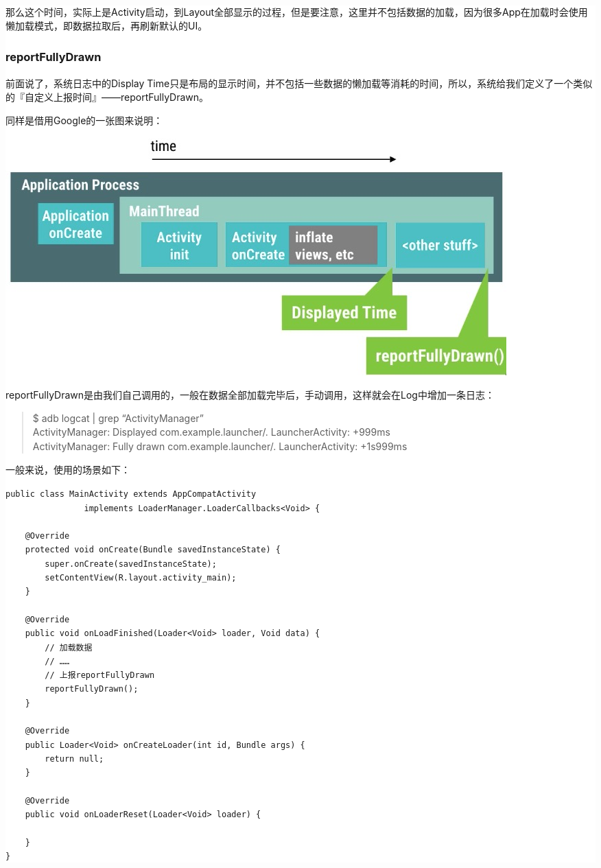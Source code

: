 那么这个时间，实际上是Activity启动，到Layout全部显示的过程，但是要注意，这里并不包括数据的加载，因为很多App在加载时会使用懒加载模式，即数据拉取后，再刷新默认的UI。

### reportFullyDrawn

前面说了，系统日志中的Display Time只是布局的显示时间，并不包括一些数据的懒加载等消耗的时间，所以，系统给我们定义了一个类似的『自定义上报时间』——reportFullyDrawn。

同样是借用Google的一张图来说明：

![](1/4.png)

reportFullyDrawn是由我们自己调用的，一般在数据全部加载完毕后，手动调用，这样就会在Log中增加一条日志：

> $ adb logcat | grep “ActivityManager”<br/>
> ActivityManager: Displayed com.example.launcher/. LauncherActivity: +999ms<br/> ActivityManager: Fully drawn com.example.launcher/. LauncherActivity: +1s999ms

一般来说，使用的场景如下：

```
public class MainActivity extends AppCompatActivity 
				implements LoaderManager.LoaderCallbacks<Void> {

    @Override
    protected void onCreate(Bundle savedInstanceState) {
        super.onCreate(savedInstanceState);
        setContentView(R.layout.activity_main);
    }

    @Override
    public void onLoadFinished(Loader<Void> loader, Void data) {
        // 加载数据
        // ……
        // 上报reportFullyDrawn
        reportFullyDrawn();
    }

    @Override
    public Loader<Void> onCreateLoader(int id, Bundle args) {
        return null;
    }

    @Override
    public void onLoaderReset(Loader<Void> loader) {

    }
}
```
